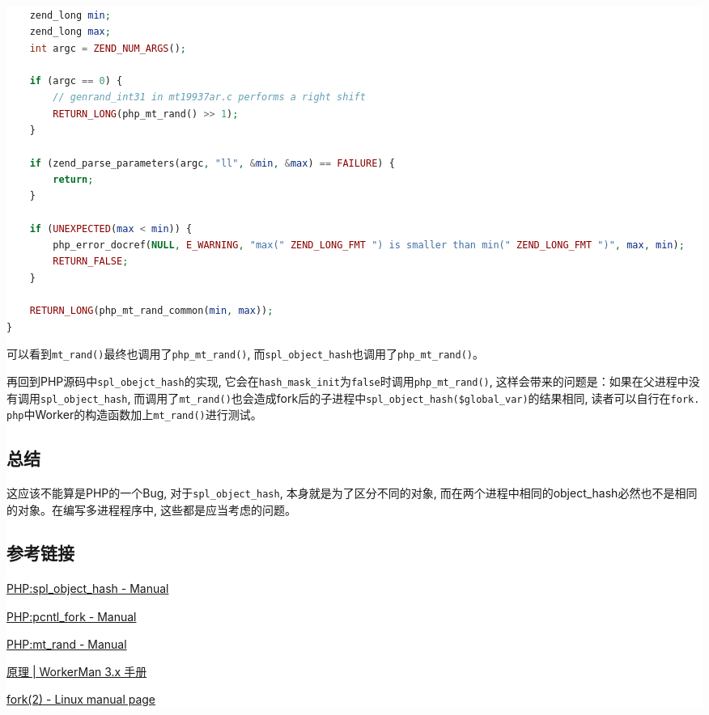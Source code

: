 ```php
	zend_long min;
	zend_long max;
	int argc = ZEND_NUM_ARGS();

	if (argc == 0) {
		// genrand_int31 in mt19937ar.c performs a right shift
		RETURN_LONG(php_mt_rand() >> 1);
	}

	if (zend_parse_parameters(argc, "ll", &min, &max) == FAILURE) {
		return;
	}

	if (UNEXPECTED(max < min)) {
		php_error_docref(NULL, E_WARNING, "max(" ZEND_LONG_FMT ") is smaller than min(" ZEND_LONG_FMT ")", max, min);
		RETURN_FALSE;
	}

	RETURN_LONG(php_mt_rand_common(min, max));
}
```

可以看到`mt_rand()`最终也调用了`php_mt_rand()`, 而`spl_object_hash`也调用了`php_mt_rand()`。

再回到PHP源码中`spl_obejct_hash`的实现, 它会在`hash_mask_init`为`false`时调用`php_mt_rand()`, 这样会带来的问题是：如果在父进程中没有调用`spl_object_hash`, 而调用了`mt_rand()`也会造成fork后的子进程中`spl_object_hash($global_var)`的结果相同, 读者可以自行在`fork.php`中Worker的构造函数加上`mt_rand()`进行测试。

## 总结

这应该不能算是PHP的一个Bug, 对于`spl_object_hash`, 本身就是为了区分不同的对象, 而在两个进程中相同的object_hash必然也不是相同的对象。在编写多进程程序中, 这些都是应当考虑的问题。

## 参考链接

[PHP:spl_object_hash - Manual](http://php.net/spl_object_hash)

[PHP:pcntl_fork - Manual](http://php.net/pcntl_fork)

[PHP:mt_rand - Manual](http://php.net/mt_rand)

[原理 | WorkerMan 3.x 手册](http://doc3.workerman.net/principle/README.html)

[fork(2) - Linux manual page](http://man7.org/linux/man-pages/man2/fork.2.html)
